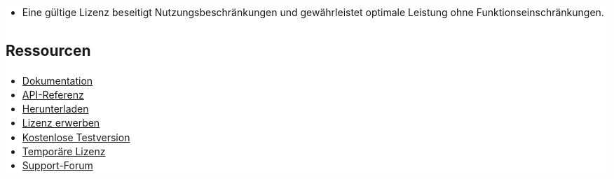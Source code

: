    - Eine gültige Lizenz beseitigt Nutzungsbeschränkungen und gewährleistet optimale Leistung ohne Funktionseinschränkungen.

## Ressourcen

- [Dokumentation](https://docs.groupdocs.com/annotation/java/)
- [API-Referenz](https://reference.groupdocs.com/annotation/java/)
- [Herunterladen](https://releases.groupdocs.com/annotation/java/)
- [Lizenz erwerben](https://purchase.groupdocs.com/buy)
- [Kostenlose Testversion](https://releases.groupdocs.com/annotation/java/)
- [Temporäre Lizenz](https://purchase.groupdocs.com/temporary-license/)
- [Support-Forum](https://forum.groupdocs.com/c/annotation/)